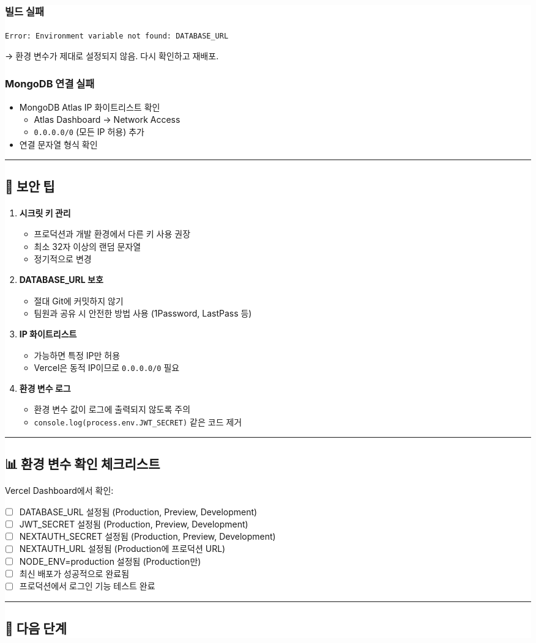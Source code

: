 ### 빌드 실패

```
Error: Environment variable not found: DATABASE_URL
```

→ 환경 변수가 제대로 설정되지 않음. 다시 확인하고 재배포.

### MongoDB 연결 실패

-   MongoDB Atlas IP 화이트리스트 확인
    -   Atlas Dashboard → Network Access
    -   `0.0.0.0/0` (모든 IP 허용) 추가
-   연결 문자열 형식 확인

---

## 🔐 보안 팁

1. **시크릿 키 관리**

    - 프로덕션과 개발 환경에서 다른 키 사용 권장
    - 최소 32자 이상의 랜덤 문자열
    - 정기적으로 변경

2. **DATABASE_URL 보호**

    - 절대 Git에 커밋하지 않기
    - 팀원과 공유 시 안전한 방법 사용 (1Password, LastPass 등)

3. **IP 화이트리스트**

    - 가능하면 특정 IP만 허용
    - Vercel은 동적 IP이므로 `0.0.0.0/0` 필요

4. **환경 변수 로그**
    - 환경 변수 값이 로그에 출력되지 않도록 주의
    - `console.log(process.env.JWT_SECRET)` 같은 코드 제거

---

## 📊 환경 변수 확인 체크리스트

Vercel Dashboard에서 확인:

-   [ ] DATABASE_URL 설정됨 (Production, Preview, Development)
-   [ ] JWT_SECRET 설정됨 (Production, Preview, Development)
-   [ ] NEXTAUTH_SECRET 설정됨 (Production, Preview, Development)
-   [ ] NEXTAUTH_URL 설정됨 (Production에 프로덕션 URL)
-   [ ] NODE_ENV=production 설정됨 (Production만)
-   [ ] 최신 배포가 성공적으로 완료됨
-   [ ] 프로덕션에서 로그인 기능 테스트 완료

---

## 🎯 다음 단계
